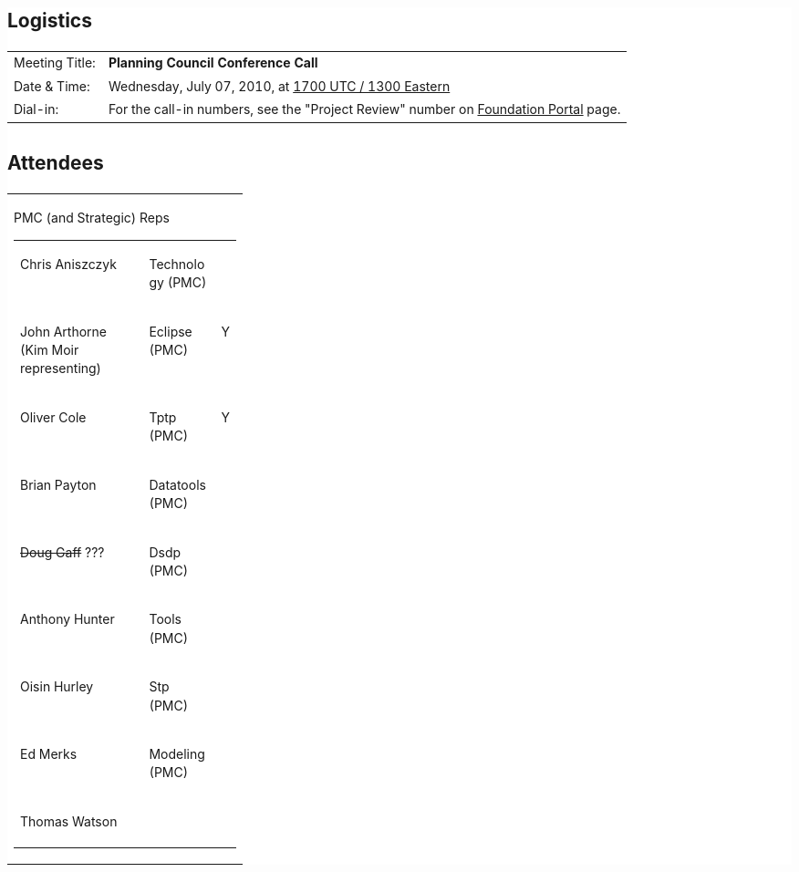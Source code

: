 ## Logistics

|                |                                                                                                                                                           |
| -------------- | --------------------------------------------------------------------------------------------------------------------------------------------------------- |
| Meeting Title: | **Planning Council Conference Call**                                                                                                                      |
| Date & Time:   | Wednesday, July 07, 2010, at [1700 UTC / 1300 Eastern](http://www.timeanddate.com/worldclock/fixedtime.html?year=2010&month=07&day=7&hour=17&min=0&sec=0) |
| Dial-in:       | For the call-in numbers, see the "Project Review" number on [Foundation Portal](https://dev.eclipse.org/portal/myfoundation/portal/portal.php) page.      |

## Attendees

<table style="width:30%;">
<colgroup>
<col style="width: 30%" />
</colgroup>
<tbody>
<tr class="odd">
<td><p>PMC (and Strategic) Reps</p>
<table>
<tbody>
<tr class="odd">
<td><p>Chris Aniszczyk</p></td>
<td><p>Technology (PMC)</p></td>
<td></td>
</tr>
<tr class="even">
<td><p>John Arthorne (Kim Moir representing)</p></td>
<td><p>Eclipse (PMC)</p></td>
<td><p>Y</p></td>
</tr>
<tr class="odd">
<td><p>Oliver Cole</p></td>
<td><p>Tptp (PMC)</p></td>
<td><p>Y</p></td>
</tr>
<tr class="even">
<td><p>Brian Payton</p></td>
<td><p>Datatools (PMC)</p></td>
<td></td>
</tr>
<tr class="odd">
<td><p><del>Doug Gaff</del> ???</p></td>
<td><p>Dsdp (PMC)</p></td>
<td></td>
</tr>
<tr class="even">
<td><p>Anthony Hunter</p></td>
<td><p>Tools (PMC)</p></td>
<td></td>
</tr>
<tr class="odd">
<td><p>Oisin Hurley</p></td>
<td><p>Stp (PMC)</p></td>
<td></td>
</tr>
<tr class="even">
<td><p>Ed Merks</p></td>
<td><p>Modeling (PMC)</p></td>
<td></td>
</tr>
<tr class="odd">
<td><p>Thomas Watson</p></td>
